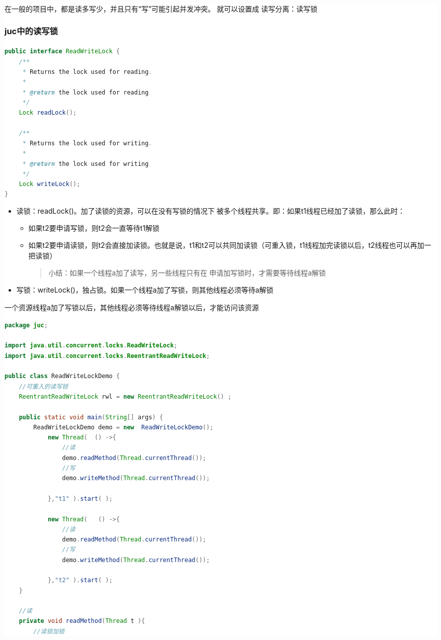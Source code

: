 在一般的项目中，都是读多写少，并且只有“写”可能引起并发冲突。 就可以设置成 读写分离：读写锁

### juc中的读写锁

```java
public interface ReadWriteLock {
    /**
     * Returns the lock used for reading.
     *
     * @return the lock used for reading
     */
    Lock readLock();

    /**
     * Returns the lock used for writing.
     *
     * @return the lock used for writing
     */
    Lock writeLock();
}

```

- 读锁：readLock()。加了读锁的资源，可以在没有写锁的情况下 被多个线程共享。即：如果t1线程已经加了读锁，那么此时：

  - 如果t2要申请写锁，则t2会一直等待t1解锁

  - 如果t2要申请读锁，则t2会直接加读锁。也就是说，t1和t2可以共同加读锁（可重入锁，t1线程加完读锁以后，t2线程也可以再加一把读锁）

     > 小结：如果一个线程a加了读写，另一些线程只有在 申请加写锁时，才需要等待线程a解锁

- 写锁：writeLock()，独占锁。如果一个线程a加了写锁，则其他线程必须等待a解锁

一个资源线程a加了写锁以后，其他线程必须等待线程a解锁以后，才能访问该资源

~~~java
package juc;

import java.util.concurrent.locks.ReadWriteLock;
import java.util.concurrent.locks.ReentrantReadWriteLock;

public class ReadWriteLockDemo {
    //可重入的读写锁
    ReentrantReadWriteLock rwl = new ReentrantReadWriteLock() ;
	
    public static void main(String[] args) {
        ReadWriteLockDemo demo = new  ReadWriteLockDemo();
            new Thread(  () ->{
                //读
                demo.readMethod(Thread.currentThread());
                //写
                demo.writeMethod(Thread.currentThread());

            },"t1" ).start( );

            new Thread(   () ->{
                //读
                demo.readMethod(Thread.currentThread());
                //写
                demo.writeMethod(Thread.currentThread());

            },"t2" ).start( );
    }

    //读
    private void readMethod(Thread t ){
        //读锁加锁
~~~